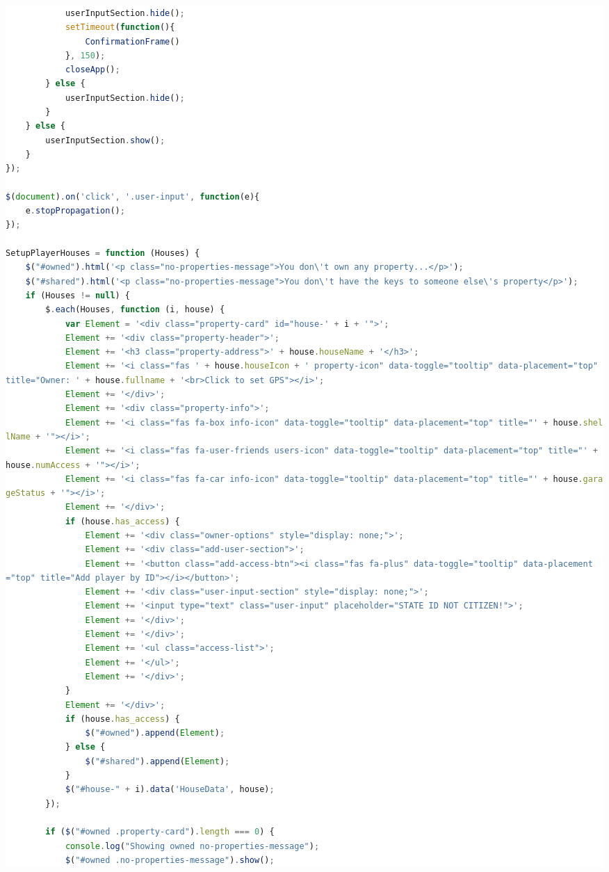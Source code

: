 ```js
            userInputSection.hide();
            setTimeout(function(){
                ConfirmationFrame()
            }, 150);
            closeApp();
        } else {
            userInputSection.hide();
        }
    } else {
        userInputSection.show();
    }
});

$(document).on('click', '.user-input', function(e){
    e.stopPropagation();
});

SetupPlayerHouses = function (Houses) {
    $("#owned").html('<p class="no-properties-message">You don\'t own any property...</p>');
    $("#shared").html('<p class="no-properties-message">You don\'t have the keys to someone else\'s property</p>');
    if (Houses != null) {
        $.each(Houses, function (i, house) {
            var Element = '<div class="property-card" id="house-' + i + '">';
            Element += '<div class="property-header">';
            Element += '<h3 class="property-address">' + house.houseName + '</h3>';
            Element += '<i class="fas ' + house.houseIcon + ' property-icon" data-toggle="tooltip" data-placement="top" title="Owner: ' + house.fullname + '<br>Click to set GPS"></i>';
            Element += '</div>';
            Element += '<div class="property-info">';
            Element += '<i class="fas fa-box info-icon" data-toggle="tooltip" data-placement="top" title="' + house.shellName + '"></i>';
            Element += '<i class="fas fa-user-friends users-icon" data-toggle="tooltip" data-placement="top" title="' + house.numAccess + '"></i>';
            Element += '<i class="fas fa-car info-icon" data-toggle="tooltip" data-placement="top" title="' + house.garageStatus + '"></i>';
            Element += '</div>';
            if (house.has_access) {
                Element += '<div class="owner-options" style="display: none;">';
                Element += '<div class="add-user-section">';
                Element += '<button class="add-access-btn"><i class="fas fa-plus" data-toggle="tooltip" data-placement="top" title="Add player by ID"></i></button>';
                Element += '<div class="user-input-section" style="display: none;">';
                Element += '<input type="text" class="user-input" placeholder="STATE ID NOT CITIZEN!">';
                Element += '</div>';
                Element += '</div>';
                Element += '<ul class="access-list">';
                Element += '</ul>';
                Element += '</div>';
            }
            Element += '</div>';
            if (house.has_access) {
                $("#owned").append(Element);
            } else {
                $("#shared").append(Element);
            }
            $("#house-" + i).data('HouseData', house);
        });

        if ($("#owned .property-card").length === 0) {
            console.log("Showing owned no-properties-message");
            $("#owned .no-properties-message").show();
```